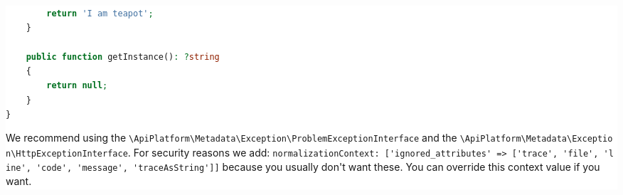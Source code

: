 ```php
        return 'I am teapot';
    }

    public function getInstance(): ?string
    {
        return null;
    }
}
```

We recommend using the `\ApiPlatform\Metadata\Exception\ProblemExceptionInterface` and the `\ApiPlatform\Metadata\Exception\HttpExceptionInterface`. For security reasons we add: `normalizationContext: ['ignored_attributes' => ['trace', 'file', 'line', 'code', 'message', 'traceAsString']]` because you usually don't want these. You can override this context value if you want.
